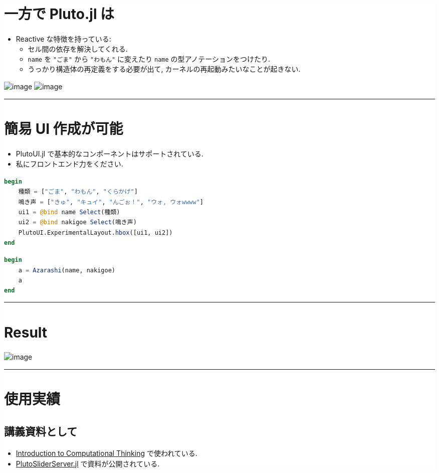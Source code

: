 
# 一方で Pluto.jl は

- Reactive な特徴を持っている:
  - セル間の依存を解決してくれる.
  - `name` を `"ごま"` から `"わもん"` に変えたり `name` の型アノテーションをつけたり.
  - うっかり構造体の再定義をする必要が出て, カーネルの再起動みたいなことが起きない.

<div>
    <img width="400" alt="image" src="https://user-images.githubusercontent.com/16760547/208232529-acfa85b3-1493-4d81-b762-73fce21774d5.png"> <img width="300" alt="image" src="https://user-images.githubusercontent.com/16760547/208232604-f739f2f0-5efa-42a1-94fc-d3454602e77b.png">
</div>

---

# 簡易 UI 作成が可能

- PlutoUI.jl で基本的なコンポーネントはサポートされている.
- 私にフロントエンド力をください.


```julia
begin
    種類 = ["ごま", "わもん", "くらかげ"]
    鳴き声 = ["きゅ", "キュイ", "んごぉ！", "ウォ, ウォwwww"]
    ui1 = @bind name Select(種類)
    ui2 = @bind nakigoe Select(鳴き声)
    PlutoUI.ExperimentalLayout.hbox([ui1, ui2])
end
```

```julia
begin
    a = Azarashi(name, nakigoe)
    a
end
```

---

# Result

<img width="800" alt="image" src="https://user-images.githubusercontent.com/16760547/208233755-0697b28e-e33e-4b12-9f95-6b5c08785790.png">

---

# 使用実績

## 講義資料として

- [Introduction to Computational Thinking](https://computationalthinking.mit.edu/Fall20/) で使われている.
- [PlutoSliderServer.jl](https://github.com/Pluto/PlutoSliderServer.jl) で資料が公開されている.

